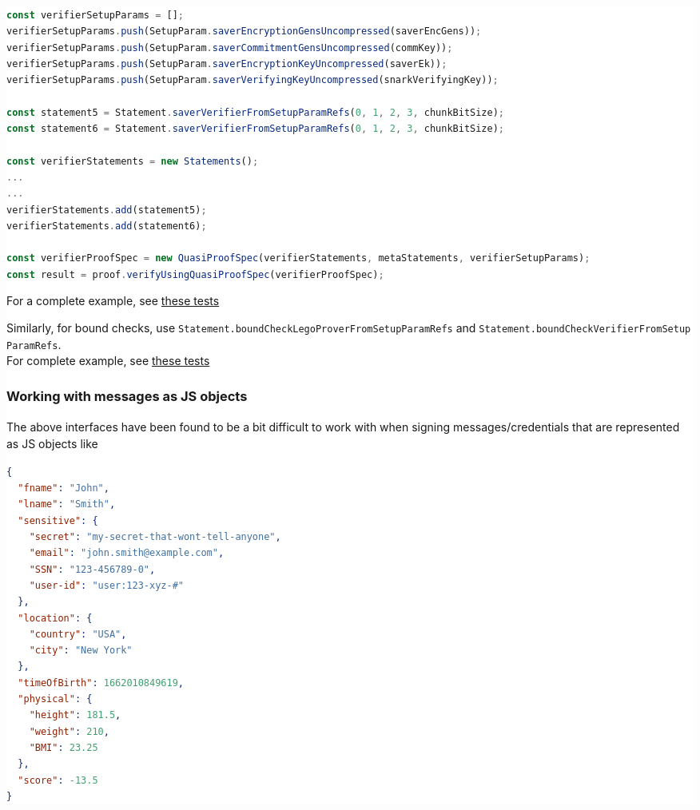 ```ts
const verifierSetupParams = [];
verifierSetupParams.push(SetupParam.saverEncryptionGensUncompressed(saverEncGens));
verifierSetupParams.push(SetupParam.saverCommitmentGensUncompressed(commKey));
verifierSetupParams.push(SetupParam.saverEncryptionKeyUncompressed(saverEk));
verifierSetupParams.push(SetupParam.saverVerifyingKeyUncompressed(snarkVerifyingKey));

const statement5 = Statement.saverVerifierFromSetupParamRefs(0, 1, 2, 3, chunkBitSize);
const statement6 = Statement.saverVerifierFromSetupParamRefs(0, 1, 2, 3, chunkBitSize);

const verifierStatements = new Statements();
...
...
verifierStatements.add(statement5);
verifierStatements.add(statement6);

const verifierProofSpec = new QuasiProofSpec(verifierStatements, metaStatements, verifierSetupParams);
const result = proof.verifyUsingQuasiProofSpec(verifierProofSpec);
```

For a complete example, see [these tests](./tests/composite-proofs/saver.spec.ts)

Similarly, for bound checks, use `Statement.boundCheckLegoProverFromSetupParamRefs` and `Statement.boundCheckVerifierFromSetupParamRefs`.  
For complete example, see [these tests](./tests/composite-proofs/bound-check.spec.ts)

### Working with messages as JS objects

The above interfaces have been found to be a bit difficult to work with when signing messages/credentials that are represented as JS objects like

```json
{
  "fname": "John",
  "lname": "Smith",
  "sensitive": {
    "secret": "my-secret-that-wont-tell-anyone",
    "email": "john.smith@example.com",
    "SSN": "123-456789-0",
    "user-id": "user:123-xyz-#"
  },
  "location": {
    "country": "USA",
    "city": "New York"
  },
  "timeOfBirth": 1662010849619,
  "physical": {
    "height": 181.5,
    "weight": 210,
    "BMI": 23.25
  },
  "score": -13.5
}
```
